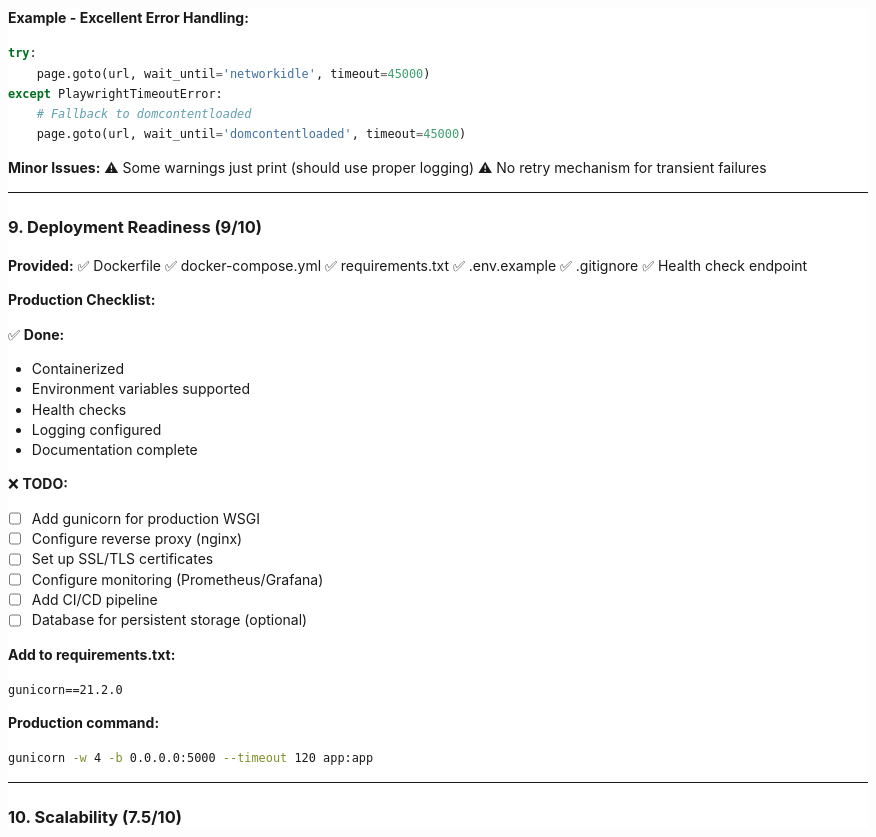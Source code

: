 **Example - Excellent Error Handling:**
```python
try:
    page.goto(url, wait_until='networkidle', timeout=45000)
except PlaywrightTimeoutError:
    # Fallback to domcontentloaded
    page.goto(url, wait_until='domcontentloaded', timeout=45000)
```

**Minor Issues:**
⚠️ Some warnings just print (should use proper logging)
⚠️ No retry mechanism for transient failures

---

### 9. **Deployment Readiness** (9/10)

**Provided:**
✅ Dockerfile
✅ docker-compose.yml
✅ requirements.txt
✅ .env.example
✅ .gitignore
✅ Health check endpoint

**Production Checklist:**

✅ **Done:**
- Containerized
- Environment variables supported
- Health checks
- Logging configured
- Documentation complete

❌ **TODO:**
- [ ] Add gunicorn for production WSGI
- [ ] Configure reverse proxy (nginx)
- [ ] Set up SSL/TLS certificates
- [ ] Configure monitoring (Prometheus/Grafana)
- [ ] Add CI/CD pipeline
- [ ] Database for persistent storage (optional)

**Add to requirements.txt:**
```
gunicorn==21.2.0
```

**Production command:**
```bash
gunicorn -w 4 -b 0.0.0.0:5000 --timeout 120 app:app
```

---

### 10. **Scalability** (7.5/10)
